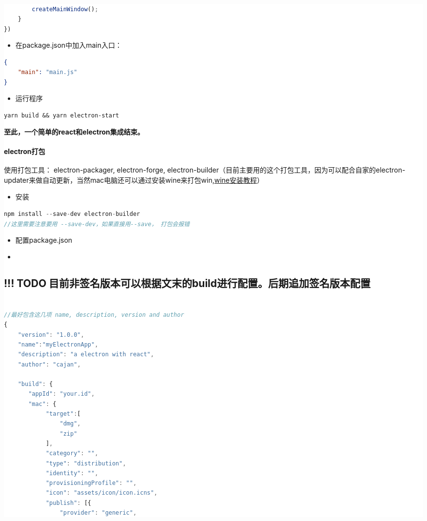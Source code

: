 ``` js
        createMainWindow();
    }
})

```
- 在package.json中加入main入口：

``` json
{
    "main": "main.js"
}
```


- 运行程序

``` node
yarn build && yarn electron-start
```

**至此，一个简单的react和electron集成结束。**


#### electron打包

使用打包工具：
electron-packager,
electron-forge,
electron-builder（目前主要用的这个打包工具，因为可以配合自家的electron-updater来做自动更新，当然mac电脑还可以通过安装wine来打包win,[wine安装教程](https://www.davidbaumgold.com/tutorials/wine-mac/)）

- 安装

```js
npm install --save-dev electron-builder
//这里需要注意要用 --save-dev，如果直接用--save， 打包会报错

```

- 配置package.json


-
<b>!!! TODO 目前非签名版本可以根据文末的build进行配置。后期追加签名版本配置
</b>
-

```js

//最好包含这几项 name, description, version and author
{
    "version": "1.0.0",
    "name":"myElectronApp",
    "description": "a electron with react",
    "author": "cajan",
    
    "build": {
       "appId": "your.id",
       "mac": {
            "target":[
                "dmg",
                "zip"
            ],
            "category": "",
            "type": "distribution",
            "identity": "",
            "provisioningProfile": "",
            "icon": "assets/icon/icon.icns",
            "publish": [{
                "provider": "generic",
```
